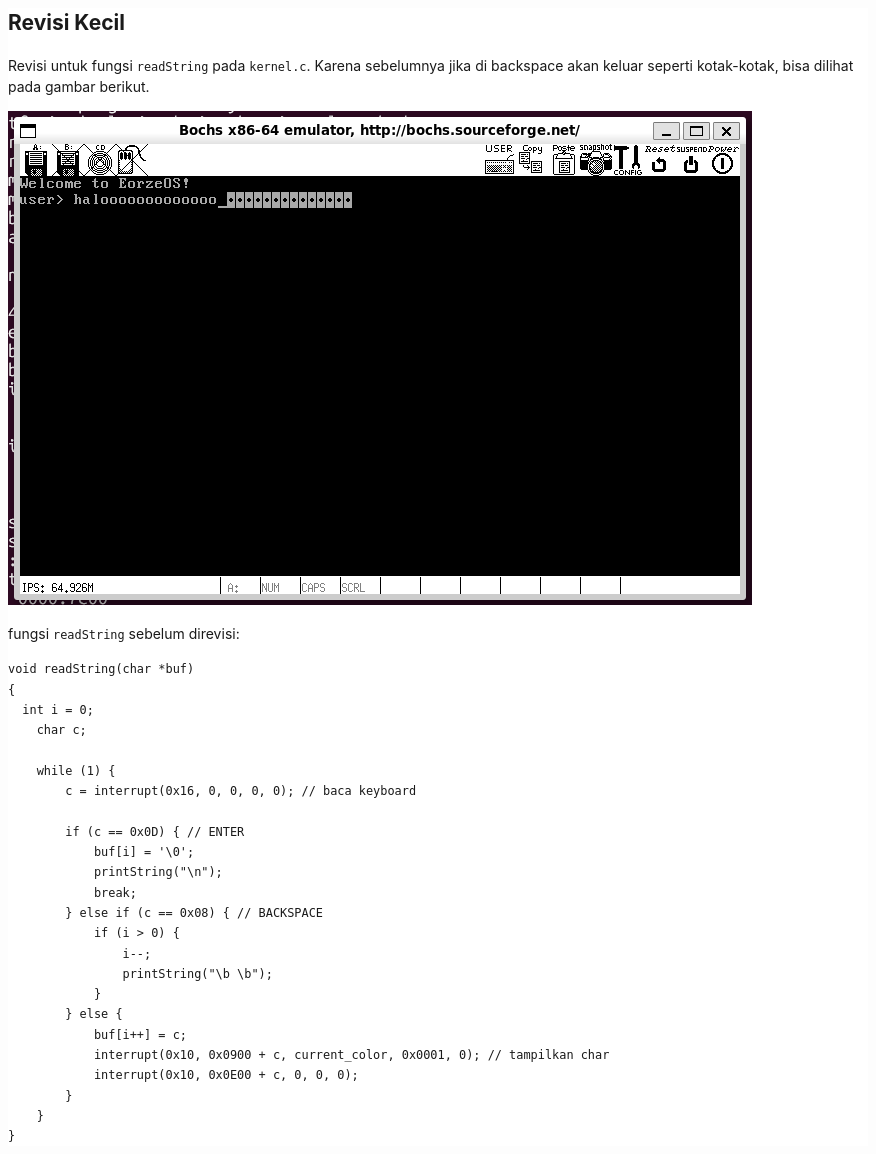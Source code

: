 ## Revisi Kecil

Revisi untuk fungsi `readString` pada `kernel.c`. Karena sebelumnya jika di backspace akan keluar seperti kotak-kotak, bisa dilihat pada gambar berikut.

![backspace error](assets/backspace.png)

fungsi `readString` sebelum direvisi:
```
void readString(char *buf)
{
  int i = 0;
    char c;

    while (1) {
        c = interrupt(0x16, 0, 0, 0, 0); // baca keyboard

        if (c == 0x0D) { // ENTER
            buf[i] = '\0';
            printString("\n");
            break;
        } else if (c == 0x08) { // BACKSPACE
            if (i > 0) {
                i--;
                printString("\b \b");
            }
        } else {
            buf[i++] = c;
            interrupt(0x10, 0x0900 + c, current_color, 0x0001, 0); // tampilkan char
            interrupt(0x10, 0x0E00 + c, 0, 0, 0);
        }
    }
}
```
